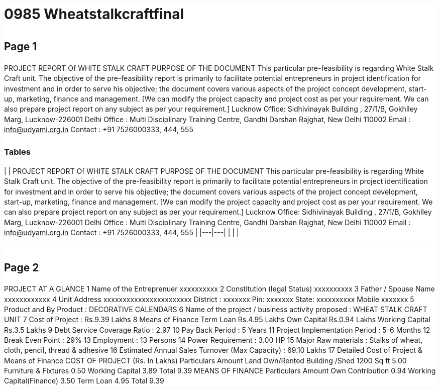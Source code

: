 # 0985 Wheatstalkcraftfinal

## Page 1

PROJECT REPORT Of WHITE STALK CRAFT PURPOSE OF THE DOCUMENT This particular pre-feasibility is regarding White Stalk Craft unit. The objective of the pre-feasibility report is primarily to facilitate potential entrepreneurs in project identification for investment and in order to serve his objective; the document covers various aspects of the project concept development, start-up, marketing, finance and management. [We can modify the project capacity and project cost as per your requirement. We can also prepare project report on any subject as per your requirement.] Lucknow Office: Sidhivinayak Building , 27/1/B, Gokhlley Marg, Lucknow-226001 Delhi Office : Multi Disciplinary Training Centre, Gandhi Darshan Rajghat, New Delhi 110002 Email : info@udyami.org.in Contact : +91 7526000333, 444, 555

### Tables

|  | PROJECT REPORT
Of
WHITE STALK CRAFT
PURPOSE OF THE DOCUMENT
This particular pre-feasibility is regarding White Stalk Craft unit.
The objective of the pre-feasibility report is primarily to facilitate potential entrepreneurs in project
identification for investment and in order to serve his objective; the document covers various aspects
of the project concept development, start-up, marketing, finance and management.
[We can modify the project capacity and project cost as per your requirement. We can also prepare
project report on any subject as per your requirement.]
Lucknow Office: Sidhivinayak Building ,
27/1/B, Gokhlley Marg, Lucknow-226001
Delhi Office : Multi Disciplinary Training
Centre, Gandhi Darshan Rajghat,
New Delhi 110002
Email : info@udyami.org.in
Contact : +91 7526000333, 444, 555 |
|---|---|
|  |  |

---

## Page 2

PROJECT AT A GLANCE 1 Name of the Entreprenuer xxxxxxxxxx 2 Constitution (legal Status) xxxxxxxxxx 3 Father / Spouse Name xxxxxxxxxxxx 4 Unit Address xxxxxxxxxxxxxxxxxxxxxxx District : xxxxxxx Pin: xxxxxxx State: xxxxxxxxxx Mobile xxxxxxx 5 Product and By Product : DECORATIVE CALENDARS 6 Name of the project / business activity proposed : WHEAT STALK CRAFT UNIT 7 Cost of Project : Rs.9.39 Lakhs 8 Means of Finance Term Loan Rs.4.95 Lakhs Own Capital Rs.0.94 Lakhs Working Capital Rs.3.5 Lakhs 9 Debt Service Coverage Ratio : 2.97 10 Pay Back Period : 5 Years 11 Project Implementation Period : 5-6 Months 12 Break Even Point : 29% 13 Employment : 13 Persons 14 Power Requirement : 3.00 HP 15 Major Raw materials : Stalks of wheat, cloth, pencil, thread & adhesive 16 Estimated Annual Sales Turnover (Max Capacity) : 69.10 Lakhs 17 Detailed Cost of Project & Means of Finance COST OF PROJECT (Rs. In Lakhs) Particulars Amount Land Own/Rented Building /Shed 1200 Sq ft 5.00 Furniture & Fixtures 0.50 Working Capital 3.89 Total 9.39 MEANS OF FINANCE Particulars Amount Own Contribution 0.94 Working Capital(Finance) 3.50 Term Loan 4.95 Total 9.39
